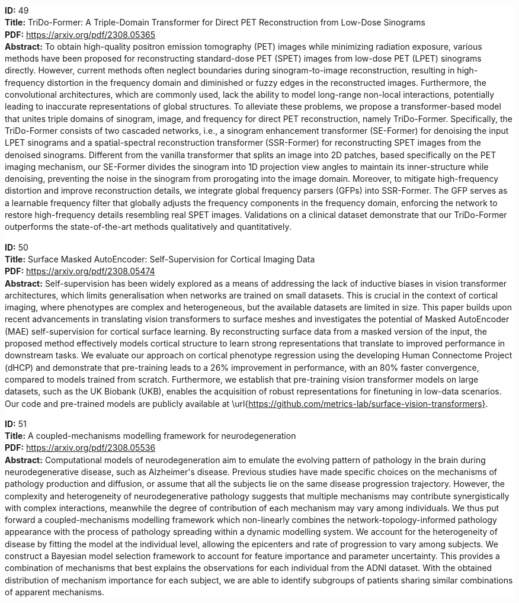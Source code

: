 **ID:** 49  
**Title:** TriDo-Former: A Triple-Domain Transformer for Direct PET Reconstruction  from Low-Dose Sinograms  
**PDF:** https://arxiv.org/pdf/2308.05365  
**Abstract:** To obtain high-quality positron emission tomography (PET) images while minimizing radiation exposure, various methods have been proposed for reconstructing standard-dose PET (SPET) images from low-dose PET (LPET) sinograms directly. However, current methods often neglect boundaries during sinogram-to-image reconstruction, resulting in high-frequency distortion in the frequency domain and diminished or fuzzy edges in the reconstructed images. Furthermore, the convolutional architectures, which are commonly used, lack the ability to model long-range non-local interactions, potentially leading to inaccurate representations of global structures. To alleviate these problems, we propose a transformer-based model that unites triple domains of sinogram, image, and frequency for direct PET reconstruction, namely TriDo-Former. Specifically, the TriDo-Former consists of two cascaded networks, i.e., a sinogram enhancement transformer (SE-Former) for denoising the input LPET sinograms and a spatial-spectral reconstruction transformer (SSR-Former) for reconstructing SPET images from the denoised sinograms. Different from the vanilla transformer that splits an image into 2D patches, based specifically on the PET imaging mechanism, our SE-Former divides the sinogram into 1D projection view angles to maintain its inner-structure while denoising, preventing the noise in the sinogram from prorogating into the image domain. Moreover, to mitigate high-frequency distortion and improve reconstruction details, we integrate global frequency parsers (GFPs) into SSR-Former. The GFP serves as a learnable frequency filter that globally adjusts the frequency components in the frequency domain, enforcing the network to restore high-frequency details resembling real SPET images. Validations on a clinical dataset demonstrate that our TriDo-Former outperforms the state-of-the-art methods qualitatively and quantitatively. 

**ID:** 50  
**Title:** Surface Masked AutoEncoder: Self-Supervision for Cortical Imaging Data  
**PDF:** https://arxiv.org/pdf/2308.05474  
**Abstract:** Self-supervision has been widely explored as a means of addressing the lack of inductive biases in vision transformer architectures, which limits generalisation when networks are trained on small datasets. This is crucial in the context of cortical imaging, where phenotypes are complex and heterogeneous, but the available datasets are limited in size. This paper builds upon recent advancements in translating vision transformers to surface meshes and investigates the potential of Masked AutoEncoder (MAE) self-supervision for cortical surface learning. By reconstructing surface data from a masked version of the input, the proposed method effectively models cortical structure to learn strong representations that translate to improved performance in downstream tasks. We evaluate our approach on cortical phenotype regression using the developing Human Connectome Project (dHCP) and demonstrate that pre-training leads to a 26\% improvement in performance, with an 80\% faster convergence, compared to models trained from scratch. Furthermore, we establish that pre-training vision transformer models on large datasets, such as the UK Biobank (UKB), enables the acquisition of robust representations for finetuning in low-data scenarios. Our code and pre-trained models are publicly available at \url{https://github.com/metrics-lab/surface-vision-transformers}. 

**ID:** 51  
**Title:** A coupled-mechanisms modelling framework for neurodegeneration  
**PDF:** https://arxiv.org/pdf/2308.05536  
**Abstract:** Computational models of neurodegeneration aim to emulate the evolving pattern of pathology in the brain during neurodegenerative disease, such as Alzheimer's disease. Previous studies have made specific choices on the mechanisms of pathology production and diffusion, or assume that all the subjects lie on the same disease progression trajectory. However, the complexity and heterogeneity of neurodegenerative pathology suggests that multiple mechanisms may contribute synergistically with complex interactions, meanwhile the degree of contribution of each mechanism may vary among individuals. We thus put forward a coupled-mechanisms modelling framework which non-linearly combines the network-topology-informed pathology appearance with the process of pathology spreading within a dynamic modelling system. We account for the heterogeneity of disease by fitting the model at the individual level, allowing the epicenters and rate of progression to vary among subjects. We construct a Bayesian model selection framework to account for feature importance and parameter uncertainty. This provides a combination of mechanisms that best explains the observations for each individual from the ADNI dataset. With the obtained distribution of mechanism importance for each subject, we are able to identify subgroups of patients sharing similar combinations of apparent mechanisms. 


